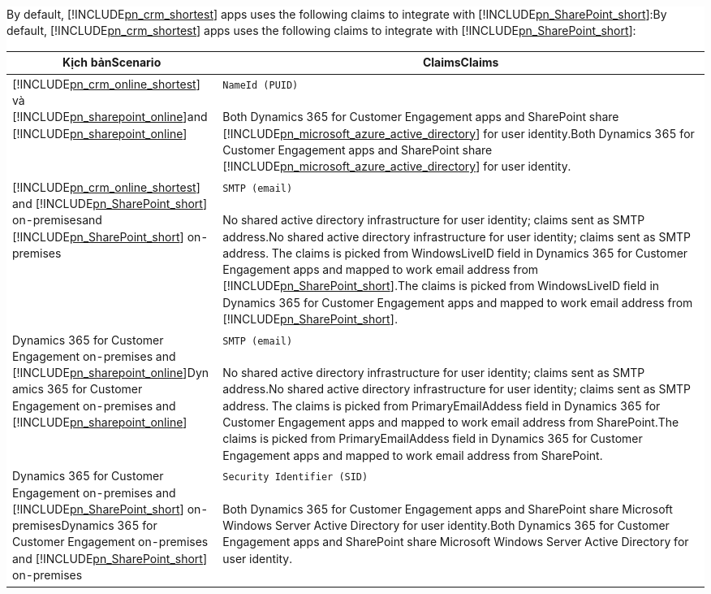  <span data-ttu-id="c6981-105">By default, [!INCLUDE[pn_crm_shortest](../../includes/pn-crm-shortest.md)] apps uses the following claims  to integrate with [!INCLUDE[pn_SharePoint_short](../../includes/pn-sharepoint-short.md)]:</span><span class="sxs-lookup"><span data-stu-id="c6981-105">By default, [!INCLUDE[pn_crm_shortest](../../includes/pn-crm-shortest.md)] apps uses the following claims  to integrate with [!INCLUDE[pn_SharePoint_short](../../includes/pn-sharepoint-short.md)]:</span></span>  


|                                                                              <span data-ttu-id="c6981-106">Kịch bản</span><span class="sxs-lookup"><span data-stu-id="c6981-106">Scenario</span></span>                                                                               |                                                                                                                                              <span data-ttu-id="c6981-107">Claims</span><span class="sxs-lookup"><span data-stu-id="c6981-107">Claims</span></span>                                                                                                                                              |
|---------------------------------------------------------------------------------------------------------------------------------------------------------------------|--------------------------------------------------------------------------------------------------------------------------------------------------------------------------------------------------------------------------------------------------------------------------------------------------|
|      [!INCLUDE[pn_crm_online_shortest](../../includes/pn-crm-online-shortest.md)] <span data-ttu-id="c6981-108">và [!INCLUDE[pn_sharepoint_online](../../includes/pn-sharepoint-online.md)]</span><span class="sxs-lookup"><span data-stu-id="c6981-108">and [!INCLUDE[pn_sharepoint_online](../../includes/pn-sharepoint-online.md)]</span></span>      |                                                   `NameId (PUID)`<br /><br /> <span data-ttu-id="c6981-109">Both Dynamics 365 for Customer Engagement apps and SharePoint share [!INCLUDE[pn_microsoft_azure_active_directory](../../includes/pn-microsoft-azure-active-directory.md)] for user identity.</span><span class="sxs-lookup"><span data-stu-id="c6981-109">Both Dynamics 365 for Customer Engagement apps and SharePoint share [!INCLUDE[pn_microsoft_azure_active_directory](../../includes/pn-microsoft-azure-active-directory.md)] for user identity.</span></span>                                                   |
| [!INCLUDE[pn_crm_online_shortest](../../includes/pn-crm-online-shortest.md)] <span data-ttu-id="c6981-110">and [!INCLUDE[pn_SharePoint_short](../../includes/pn-sharepoint-short.md)] on-premises</span><span class="sxs-lookup"><span data-stu-id="c6981-110">and [!INCLUDE[pn_SharePoint_short](../../includes/pn-sharepoint-short.md)] on-premises</span></span> | `SMTP (email)`<br /><br /> <span data-ttu-id="c6981-111">No shared active directory infrastructure for user identity; claims sent as SMTP address.</span><span class="sxs-lookup"><span data-stu-id="c6981-111">No shared active directory infrastructure for user identity; claims sent as SMTP address.</span></span> <span data-ttu-id="c6981-112">The claims is picked from WindowsLiveID field in Dynamics 365 for Customer Engagement apps and mapped to work email address from [!INCLUDE[pn_SharePoint_short](../../includes/pn-sharepoint-short.md)].</span><span class="sxs-lookup"><span data-stu-id="c6981-112">The claims is picked from WindowsLiveID field in Dynamics 365 for Customer Engagement apps and mapped to work email address from [!INCLUDE[pn_SharePoint_short](../../includes/pn-sharepoint-short.md)].</span></span> |
|                                <span data-ttu-id="c6981-113">Dynamics 365 for Customer Engagement on-premises and [!INCLUDE[pn_sharepoint_online](../../includes/pn-sharepoint-online.md)]</span><span class="sxs-lookup"><span data-stu-id="c6981-113">Dynamics 365 for Customer Engagement on-premises and [!INCLUDE[pn_sharepoint_online](../../includes/pn-sharepoint-online.md)]</span></span>                                |                            `SMTP (email)`<br /><br /> <span data-ttu-id="c6981-114">No shared active directory infrastructure for user identity; claims sent as SMTP address.</span><span class="sxs-lookup"><span data-stu-id="c6981-114">No shared active directory infrastructure for user identity; claims sent as SMTP address.</span></span> <span data-ttu-id="c6981-115">The claims is picked from PrimaryEmailAddess field in Dynamics 365 for Customer Engagement apps and mapped to work email address from SharePoint.</span><span class="sxs-lookup"><span data-stu-id="c6981-115">The claims is picked from PrimaryEmailAddess field in Dynamics 365 for Customer Engagement apps and mapped to work email address from SharePoint.</span></span>                             |
|                           <span data-ttu-id="c6981-116">Dynamics 365 for Customer Engagement on-premises and [!INCLUDE[pn_SharePoint_short](../../includes/pn-sharepoint-short.md)] on-premises</span><span class="sxs-lookup"><span data-stu-id="c6981-116">Dynamics 365 for Customer Engagement on-premises and [!INCLUDE[pn_SharePoint_short](../../includes/pn-sharepoint-short.md)] on-premises</span></span>                           |                                                                           `Security Identifier (SID)`<br /><br /> <span data-ttu-id="c6981-117">Both Dynamics 365 for Customer Engagement apps  and SharePoint share Microsoft Windows Server Active Directory for user identity.</span><span class="sxs-lookup"><span data-stu-id="c6981-117">Both Dynamics 365 for Customer Engagement apps  and SharePoint share Microsoft Windows Server Active Directory for user identity.</span></span>                                                                            |
